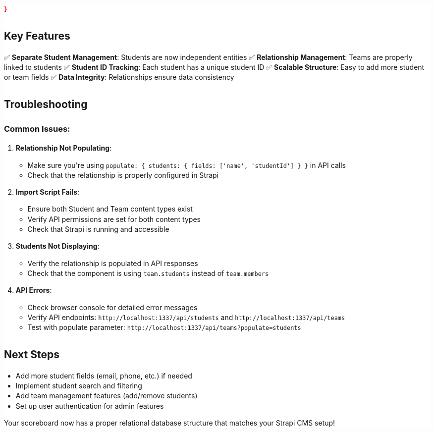```json
}
```

## Key Features

✅ **Separate Student Management**: Students are now independent entities
✅ **Relationship Management**: Teams are properly linked to students
✅ **Student ID Tracking**: Each student has a unique student ID
✅ **Scalable Structure**: Easy to add more student or team fields
✅ **Data Integrity**: Relationships ensure data consistency

## Troubleshooting

### Common Issues:

1. **Relationship Not Populating**:

   - Make sure you're using `populate: { students: { fields: ['name', 'studentId'] } }` in API calls
   - Check that the relationship is properly configured in Strapi

2. **Import Script Fails**:

   - Ensure both Student and Team content types exist
   - Verify API permissions are set for both content types
   - Check that Strapi is running and accessible

3. **Students Not Displaying**:

   - Verify the relationship is populated in API responses
   - Check that the component is using `team.students` instead of `team.members`

4. **API Errors**:
   - Check browser console for detailed error messages
   - Verify API endpoints: `http://localhost:1337/api/students` and `http://localhost:1337/api/teams`
   - Test with populate parameter: `http://localhost:1337/api/teams?populate=students`

## Next Steps

- Add more student fields (email, phone, etc.) if needed
- Implement student search and filtering
- Add team management features (add/remove students)
- Set up user authentication for admin features

Your scoreboard now has a proper relational database structure that matches your Strapi CMS setup!

